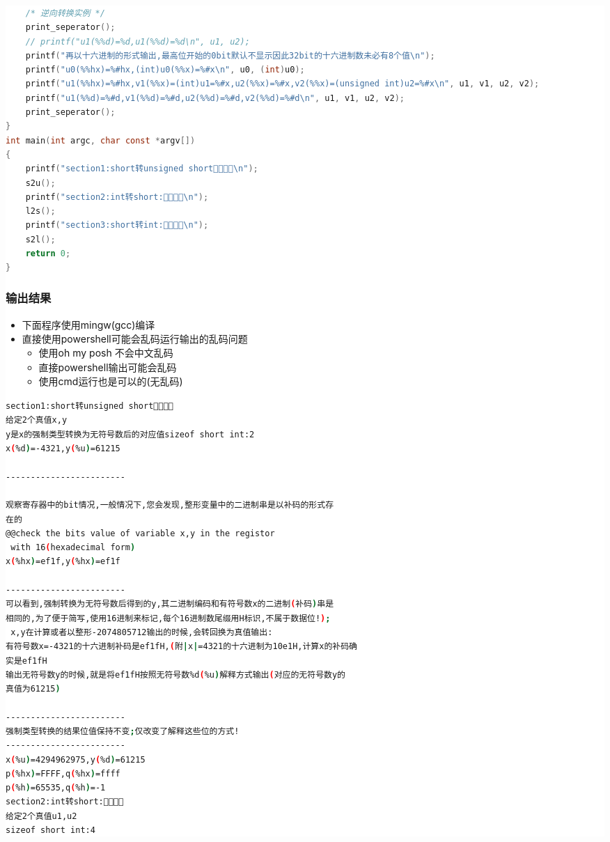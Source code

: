 ```c
    /* 逆向转换实例 */
    print_seperator();
    // printf("u1(%%d)=%d,u1(%%d)=%d\n", u1, u2);
    printf("再以十六进制的形式输出,最高位开始的0bit默认不显示因此32bit的十六进制数未必有8个值\n");
    printf("u0(%%hx)=%#hx,(int)u0(%%x)=%#x\n", u0, (int)u0);
    printf("u1(%%hx)=%#hx,v1(%%x)=(int)u1=%#x,u2(%%x)=%#x,v2(%%x)=(unsigned int)u2=%#x\n", u1, v1, u2, v2);
    printf("u1(%%d)=%#d,v1(%%d)=%#d,u2(%%d)=%#d,v2(%%d)=%#d\n", u1, v1, u2, v2);
    print_seperator();
}
int main(int argc, char const *argv[])
{
    printf("section1:short转unsigned short🎈🎈🎈🎈\n");
    s2u();
    printf("section2:int转short:🎈🎈🎈🎈\n");
    l2s();
    printf("section3:short转int:🎈🎈🎈🎈\n");
    s2l();
    return 0;
}

```

### 输出结果

- 下面程序使用mingw(gcc)编译
- 直接使用powershell可能会乱码运行输出的乱码问题
  - 使用oh my posh 不会中文乱码
  - 直接powershell输出可能会乱码
  - 使用cmd运行也是可以的(无乱码)

```bash
section1:short转unsigned short🎈🎈🎈🎈
给定2个真值x,y
y是x的强制类型转换为无符号数后的对应值sizeof short int:2
x(%d)=-4321,y(%u)=61215

------------------------

观察寄存器中的bit情况,一般情况下,您会发现,整形变量中的二进制串是以补码的形式存 
在的
@@check the bits value of variable x,y in the registor
 with 16(hexadecimal form)
x(%hx)=ef1f,y(%hx)=ef1f

------------------------
可以看到,强制转换为无符号数后得到的y,其二进制编码和有符号数x的二进制(补码)串是 
相同的,为了便于简写,使用16进制来标记,每个16进制数尾缀用H标识,不属于数据位!);   
 x,y在计算或者以整形-2074805712输出的时候,会转回换为真值输出:
有符号数x=-4321的十六进制补码是ef1fH,(附|x|=4321的十六进制为10e1H,计算x的补码确
实是ef1fH
输出无符号数y的时候,就是将ef1fH按照无符号数%d(%u)解释方式输出(对应的无符号数y的
真值为61215)

------------------------
强制类型转换的结果位值保持不变;仅改变了解释这些位的方式!
------------------------
x(%u)=4294962975,y(%d)=61215
p(%hx)=FFFF,q(%hx)=ffff
p(%h)=65535,q(%h)=-1
section2:int转short:🎈🎈🎈🎈
给定2个真值u1,u2
sizeof short int:4

```